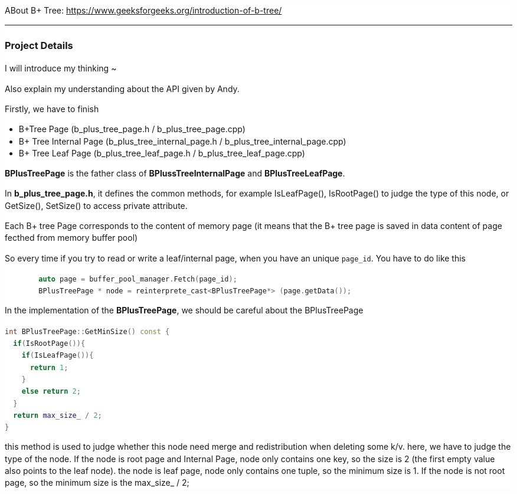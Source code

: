 ABout B+ Tree: https://www.geeksforgeeks.org/introduction-of-b-tree/

---



### Project Details

I will introduce my thinking ~

Also explain my understanding about the API given by Andy. 



Firstly, we have to finish

- B+Tree Page (b_plus_tree_page.h / b_plus_tree_page.cpp)
- B+ Tree Internal Page (b_plus_tree_internal_page.h / b_plus_tree_internal_page.cpp)
- B+ Tree Leaf Page (b_plus_tree_leaf_page.h / b_plus_tree_leaf_page.cpp)

**BPlusTreePage** is the father class of **BPlussTreeInternalPage** and **BPlusTreeLeafPage**.

In **b_plus_tree_page.h**, it defines the common methods, for example IsLeafPage(), IsRootPage() to judge the type of this node, or GetSize(), SetSize() to access private attribute.



Each B+ tree Page corresponds to the content of memory page (it means that the B+ tree page is saved in data content of page fecthed from memory buffer pool)

So every time if you try to read or write a leaf/internal page, when you have an unique `page_id`. You have to do like this

```c++
 		auto page = buffer_pool_manager.Fetch(page_id);
		BPlusTreePage * node = reinterprete_cast<BPlusTreePage*> (page.getData());
```



In the implementation of the **BPlusTreePage**, we should be careful about the BPlusTreePage

```c++
int BPlusTreePage::GetMinSize() const {
  if(IsRootPage()){
    if(IsLeafPage()){
      return 1;
    }
    else return 2;
  }
  return max_size_ / 2;
}
```

this method is used to judge whether this node need merge and redistribution when deleting some k/v. here, we have to judge the type of the node. If the node is root page and Internal Page, node only contains one key, so the size is 2 (the first empty value also points to the leaf node). the node is leaf page, node only contains one tuple, so the minimum size is 1. If the node is not root page, so the minimum size is the max_size_ / 2; 


